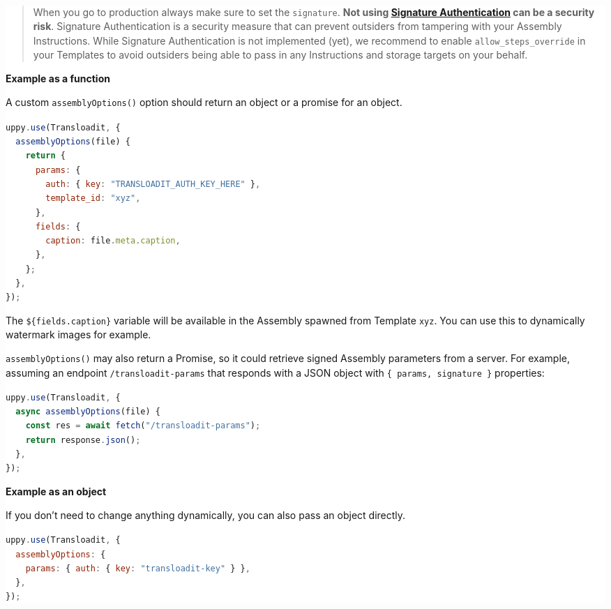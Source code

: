 > When you go to production always make sure to set the `signature`.
> **Not using [Signature Authentication](https://transloadit.com/docs/topics/signature-authentication/) can be a security risk**.
> Signature Authentication is a security measure that can prevent outsiders from tampering with your Assembly Instructions.
> While Signature Authentication is not implemented (yet),
> we recommend to enable `allow_steps_override` in your Templates to avoid outsiders being able to pass in any Instructions and storage targets on your behalf.

**Example as a function**

A custom `assemblyOptions()` option should return an object or a promise for an object.

```js
uppy.use(Transloadit, {
  assemblyOptions(file) {
    return {
      params: {
        auth: { key: "TRANSLOADIT_AUTH_KEY_HERE" },
        template_id: "xyz",
      },
      fields: {
        caption: file.meta.caption,
      },
    };
  },
});
```

The `${fields.caption}` variable will be available in the Assembly spawned from Template `xyz`. You can use this to dynamically watermark images for example.

`assemblyOptions()` may also return a Promise, so it could retrieve signed Assembly parameters from a server. For example, assuming an endpoint `/transloadit-params` that responds with a JSON object with `{ params, signature }` properties:

```js
uppy.use(Transloadit, {
  async assemblyOptions(file) {
    const res = await fetch("/transloadit-params");
    return response.json();
  },
});
```

**Example as an object**

If you don’t need to change anything dynamically, you can also pass an object directly.

```js
uppy.use(Transloadit, {
  assemblyOptions: {
    params: { auth: { key: "transloadit-key" } },
  },
});
```
